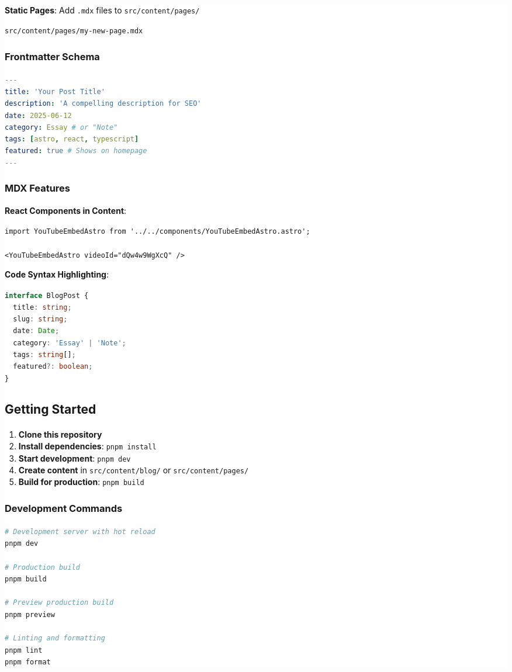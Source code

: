 **Static Pages**: Add `.mdx` files to `src/content/pages/`

```bash
src/content/pages/my-new-page.mdx
```

### Frontmatter Schema

```yaml
---
title: 'Your Post Title'
description: 'A compelling description for SEO'
date: 2025-06-12
category: Essay # or "Note"
tags: [astro, react, typescript]
featured: true # Shows on homepage
---
```

### MDX Features

**React Components in Content**:

```mdx
import YouTubeEmbedAstro from '../../components/YouTubeEmbedAstro.astro';

<YouTubeEmbedAstro videoId="dQw4w9WgXcQ" />
```

**Code Syntax Highlighting**:

```typescript
interface BlogPost {
  title: string;
  slug: string;
  date: Date;
  category: 'Essay' | 'Note';
  tags: string[];
  featured?: boolean;
}
```

## Getting Started

1. **Clone this repository**
2. **Install dependencies**: `pnpm install`
3. **Start development**: `pnpm dev`
4. **Create content** in `src/content/blog/` or `src/content/pages/`
5. **Build for production**: `pnpm build`

### Development Commands

```bash
# Development server with hot reload
pnpm dev

# Production build
pnpm build

# Preview production build
pnpm preview

# Linting and formatting
pnpm lint
pnpm format
```
